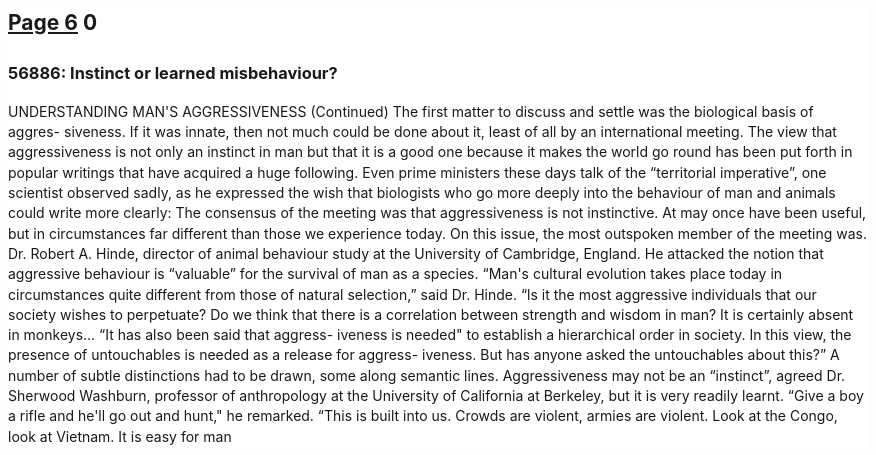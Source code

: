 ## [Page 6](078262engo.pdf#page=6) 0

### 56886: Instinct or learned misbehaviour?

UNDERSTANDING MAN'S AGGRESSIVENESS (Continued) 
The first matter to discuss and settle 
was the biological basis of aggres- 
siveness. If it was innate, then not 
much could be done about it, least of 
all by an international meeting. The 
view that aggressiveness is not only 
an instinct in man but that it is a good 
one because it makes the world go 
round has been put forth in popular 
writings that have acquired a huge 
following. 
Even prime ministers these days 
talk of the “territorial imperative”, 
one scientist observed sadly, as 
he expressed the wish that biologists 
who go more deeply into the behaviour 
of man and animals could write more 
clearly: 
The consensus of the meeting was 
that aggressiveness is not instinctive. 
At may once have been useful, but in 
circumstances far different than those 
we experience today. On this issue, 
the most outspoken member of the 
meeting was. Dr. Robert A. Hinde, 
director of animal behaviour study at 
the University of Cambridge, England. 
He attacked the notion that aggressive 
behaviour is “valuable” for the survival 
of man as a species. 
“Man's cultural evolution takes place 
today in circumstances quite different 
from those of natural selection,” said 
Dr. Hinde. “ls it the most aggressive 
individuals that our society wishes to 
perpetuate? Do we think that there 
is a correlation between strength and 
wisdom in man? It is certainly absent 
in monkeys... 
“It has also been said that aggress- 
iveness is needed" to establish a 
hierarchical order in society. In this 
view, the presence of untouchables is 
needed as a release for aggress- 
iveness. But has anyone asked the 
untouchables about this?” 
A number of subtle distinctions had 
to be drawn, some along semantic 
lines. Aggressiveness may not be an 
“instinct”, agreed Dr. Sherwood 
Washburn, professor of anthropology 
at the University of California at 
Berkeley, but it is very readily learnt. 
“Give a boy a rifle and he'll go out and 
hunt," he remarked. “This is built 
into us. Crowds are violent, armies 
are violent. Look at the Congo, look 
at Vietnam. It is easy for man 
